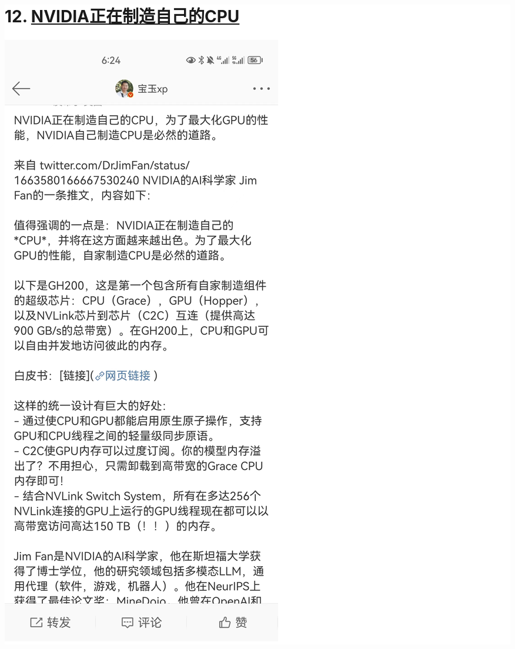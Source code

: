 # 12. [NVIDIA正在制造自己的CPU](https://weibo.com/1727858283/4907300449682143)

![](../../images/20230606101239.jpg)
